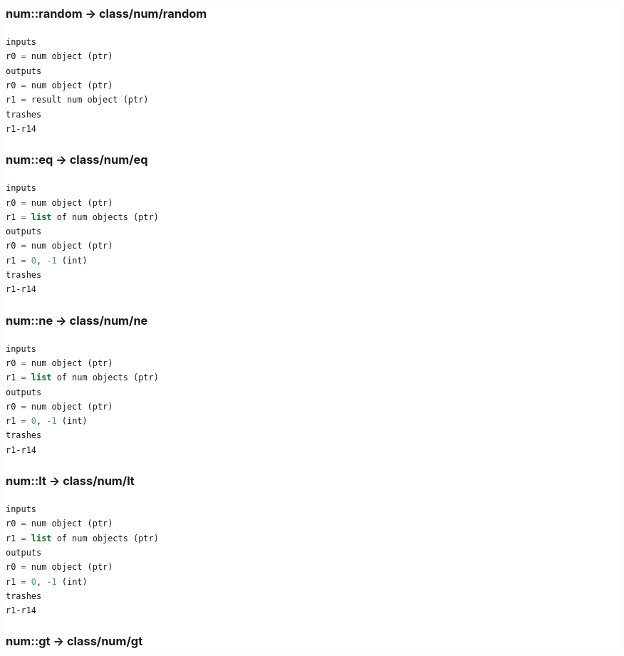 ### num::random -> class/num/random

```lisp
inputs
r0 = num object (ptr)
outputs
r0 = num object (ptr)
r1 = result num object (ptr)
trashes
r1-r14
```

### num::eq -> class/num/eq

```lisp
inputs
r0 = num object (ptr)
r1 = list of num objects (ptr)
outputs
r0 = num object (ptr)
r1 = 0, -1 (int)
trashes
r1-r14
```

### num::ne -> class/num/ne

```lisp
inputs
r0 = num object (ptr)
r1 = list of num objects (ptr)
outputs
r0 = num object (ptr)
r1 = 0, -1 (int)
trashes
r1-r14
```

### num::lt -> class/num/lt

```lisp
inputs
r0 = num object (ptr)
r1 = list of num objects (ptr)
outputs
r0 = num object (ptr)
r1 = 0, -1 (int)
trashes
r1-r14
```

### num::gt -> class/num/gt
